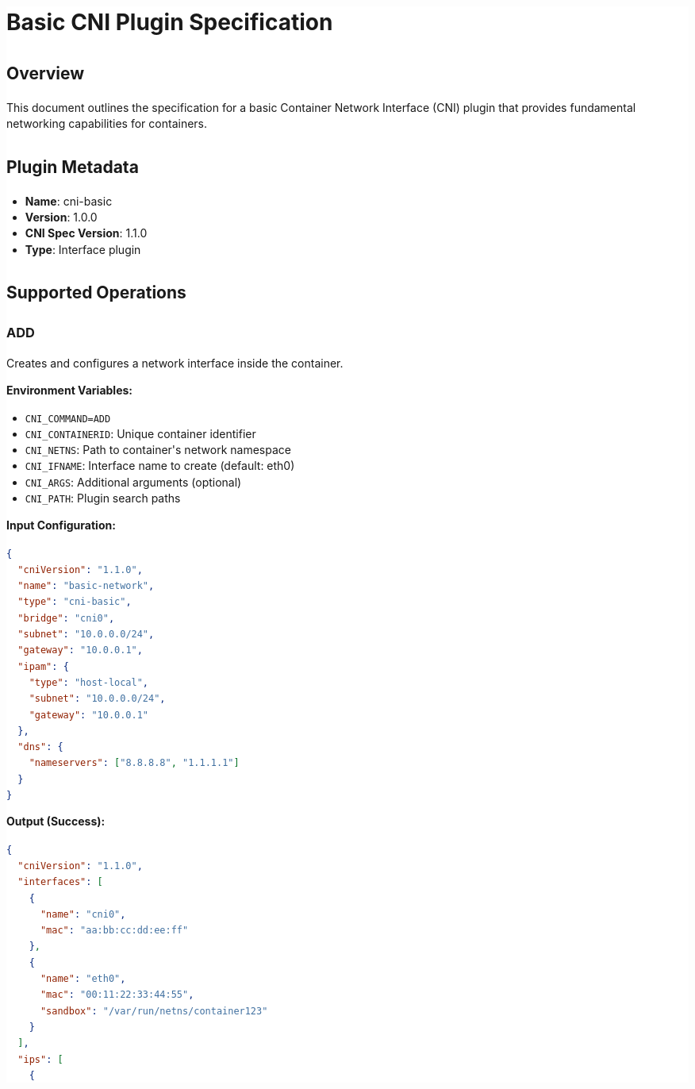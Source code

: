 # Basic CNI Plugin Specification

## Overview
This document outlines the specification for a basic Container Network Interface (CNI) plugin that provides fundamental networking capabilities for containers.

## Plugin Metadata
- **Name**: cni-basic
- **Version**: 1.0.0
- **CNI Spec Version**: 1.1.0
- **Type**: Interface plugin

## Supported Operations

### ADD
Creates and configures a network interface inside the container.

**Environment Variables:**
- `CNI_COMMAND=ADD`
- `CNI_CONTAINERID`: Unique container identifier
- `CNI_NETNS`: Path to container's network namespace
- `CNI_IFNAME`: Interface name to create (default: eth0)
- `CNI_ARGS`: Additional arguments (optional)
- `CNI_PATH`: Plugin search paths

**Input Configuration:**
```json
{
  "cniVersion": "1.1.0",
  "name": "basic-network",
  "type": "cni-basic",
  "bridge": "cni0",
  "subnet": "10.0.0.0/24",
  "gateway": "10.0.0.1",
  "ipam": {
    "type": "host-local",
    "subnet": "10.0.0.0/24",
    "gateway": "10.0.0.1"
  },
  "dns": {
    "nameservers": ["8.8.8.8", "1.1.1.1"]
  }
}
```

**Output (Success):**
```json
{
  "cniVersion": "1.1.0",
  "interfaces": [
    {
      "name": "cni0",
      "mac": "aa:bb:cc:dd:ee:ff"
    },
    {
      "name": "eth0",
      "mac": "00:11:22:33:44:55",
      "sandbox": "/var/run/netns/container123"
    }
  ],
  "ips": [
    {
```